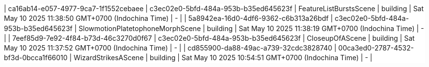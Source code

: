 | ca16ab14-e057-4977-9ca7-1f1552cebaee | c3ec02e0-5bfd-484a-953b-b35ed645623f | FeatureListBurstsScene | building | Sat May 10 2025 11:38:50 GMT+0700 (Indochina Time) | - |
| 5a8942ea-16d0-4df6-9362-c6b313a26bdf | c3ec02e0-5bfd-484a-953b-b35ed645623f | SlowmotionPlatetophoneMorphScene | building | Sat May 10 2025 11:38:19 GMT+0700 (Indochina Time) | - |
| 7eef85d9-7e92-4f84-b73d-46c3270d0f67 | c3ec02e0-5bfd-484a-953b-b35ed645623f | CloseupOfAScene | building | Sat May 10 2025 11:37:52 GMT+0700 (Indochina Time) | - |
| cd855900-da88-49ac-a739-32cdc3828740 | 00ca3ed0-2787-4532-bf3d-0bcca1f66010 | WizardStrikesAScene | building | Sat May 10 2025 10:54:51 GMT+0700 (Indochina Time) | - |
